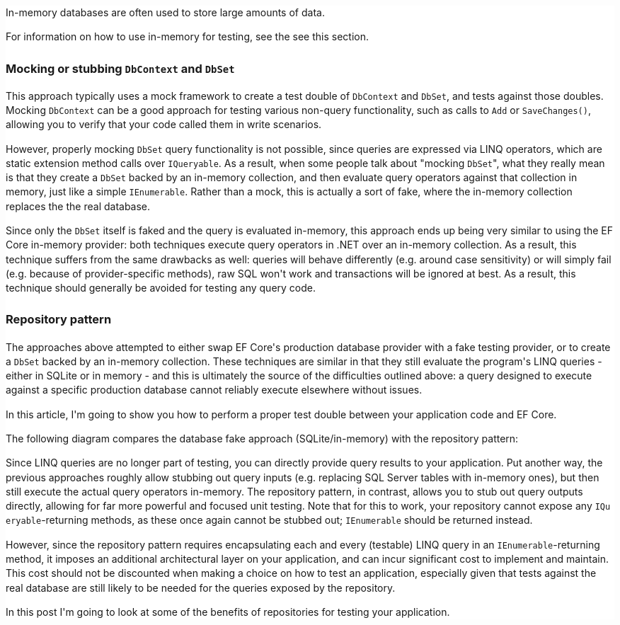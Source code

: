 In-memory databases are often used to store large amounts of data.

For information on how to use in-memory for testing, see the see this section.

### Mocking or stubbing ```DbContext``` and ```DbSet```

This approach typically uses a mock framework to create a test double of ```DbContext``` and ```DbSet```, and tests against those doubles. Mocking ```DbContext``` can be a good approach for testing various non-query functionality, such as calls to ```Add``` or ```SaveChanges()```, allowing you to verify that your code called them in write scenarios.

However, properly mocking ```DbSet``` query functionality is not possible, since queries are expressed via LINQ operators, which are static extension method calls over ```IQueryable```. As a result, when some people talk about "mocking ```DbSet```", what they really mean is that they create a ```DbSet``` backed by an in-memory collection, and then evaluate query operators against that collection in memory, just like a simple ```IEnumerable```. Rather than a mock, this is actually a sort of fake, where the in-memory collection replaces the the real database.

Since only the ```DbSet``` itself is faked and the query is evaluated in-memory, this approach ends up being very similar to using the EF Core in-memory provider: both techniques execute query operators in .NET over an in-memory collection. As a result, this technique suffers from the same drawbacks as well: queries will behave differently (e.g. around case sensitivity) or will simply fail (e.g. because of provider-specific methods), raw SQL won't work and transactions will be ignored at best. As a result, this technique should generally be avoided for testing any query code.

### Repository pattern

The approaches above attempted to either swap EF Core's production database provider with a fake testing provider, or to create a ```DbSet``` backed by an in-memory collection. These techniques are similar in that they still evaluate the program's LINQ queries - either in SQLite or in memory - and this is ultimately the source of the difficulties outlined above: a query designed to execute against a specific production database cannot reliably execute elsewhere without issues.

In this article, I'm going to show you how to perform a proper test double between your application code and EF Core.

The following diagram compares the database fake approach (SQLite/in-memory) with the repository pattern:



Since LINQ queries are no longer part of testing, you can directly provide query results to your application. Put another way, the previous approaches roughly allow stubbing out query inputs (e.g. replacing SQL Server tables with in-memory ones), but then still execute the actual query operators in-memory. The repository pattern, in contrast, allows you to stub out query outputs directly, allowing for far more powerful and focused unit testing. Note that for this to work, your repository cannot expose any ```IQueryable```-returning methods, as these once again cannot be stubbed out; ```IEnumerable``` should be returned instead.

However, since the repository pattern requires encapsulating each and every (testable) LINQ query in an ```IEnumerable```-returning method, it imposes an additional architectural layer on your application, and can incur significant cost to implement and maintain. This cost should not be discounted when making a choice on how to test an application, especially given that tests against the real database are still likely to be needed for the queries exposed by the repository.

In this post I'm going to look at some of the benefits of repositories for testing your application.
